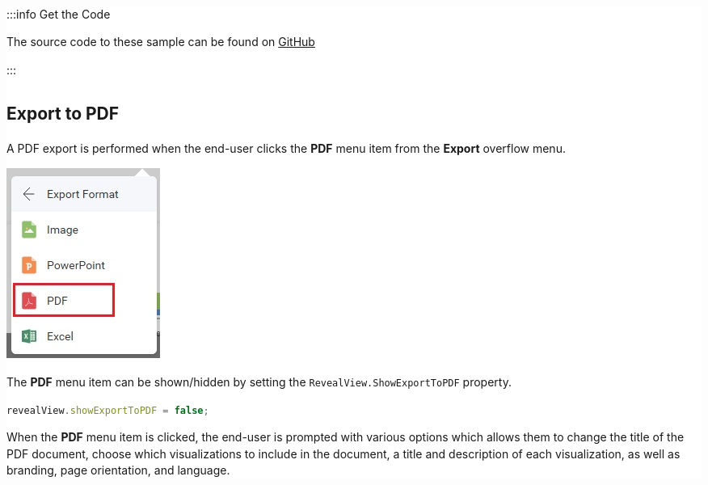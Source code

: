 :::info Get the Code

The source code to these sample can be found on [GitHub](https://github.com/RevealBi/sdk-samples-javascript/tree/master/Exporting-Image)

:::

## Export to PDF
A PDF export is performed when the end-user clicks the **PDF** menu item from the **Export** overflow menu.

![](images/export-pdf.jpg)

The **PDF** menu item can be shown/hidden by setting the `RevealView.ShowExportToPDF` property.

```js
revealView.showExportToPDF = false;
```

When the **PDF** menu item is clicked, the end-user is prompted with various options which allows them to change the title of the PDF document, choose which visualizations to include in the document, a title and description of each visualization, as well as branding, page orientation, and language.
